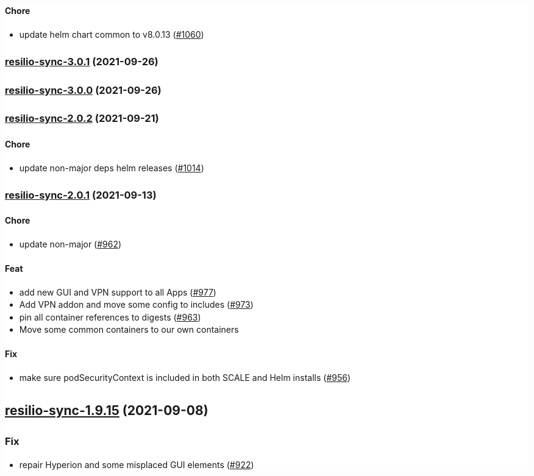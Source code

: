 #### Chore

* update helm chart common to v8.0.13 ([#1060](https://github.com/truecharts/apps/issues/1060))



<a name="resilio-sync-3.0.1"></a>
### [resilio-sync-3.0.1](https://github.com/truecharts/apps/compare/resilio-sync-3.0.0...resilio-sync-3.0.1) (2021-09-26)



<a name="resilio-sync-3.0.0"></a>
### [resilio-sync-3.0.0](https://github.com/truecharts/apps/compare/resilio-sync-2.0.2...resilio-sync-3.0.0) (2021-09-26)



<a name="resilio-sync-2.0.2"></a>
### [resilio-sync-2.0.2](https://github.com/truecharts/apps/compare/resilio-sync-2.0.1...resilio-sync-2.0.2) (2021-09-21)

#### Chore

* update non-major deps helm releases ([#1014](https://github.com/truecharts/apps/issues/1014))



<a name="resilio-sync-2.0.1"></a>
### [resilio-sync-2.0.1](https://github.com/truecharts/apps/compare/resilio-sync-1.9.15...resilio-sync-2.0.1) (2021-09-13)

#### Chore

* update non-major ([#962](https://github.com/truecharts/apps/issues/962))

#### Feat

* add new GUI and VPN support to all Apps ([#977](https://github.com/truecharts/apps/issues/977))
* Add VPN addon and move some config to includes ([#973](https://github.com/truecharts/apps/issues/973))
* pin all container references to digests ([#963](https://github.com/truecharts/apps/issues/963))
* Move some common containers to our own containers

#### Fix

* make sure podSecurityContext is included in both SCALE and Helm installs ([#956](https://github.com/truecharts/apps/issues/956))

<a name="resilio-sync-1.9.15"></a>
## [resilio-sync-1.9.15](https://github.com/truecharts/apps/compare/resilio-sync-1.9.14...resilio-sync-1.9.15) (2021-09-08)

### Fix

* repair Hyperion and some misplaced GUI elements ([#922](https://github.com/truecharts/apps/issues/922))
